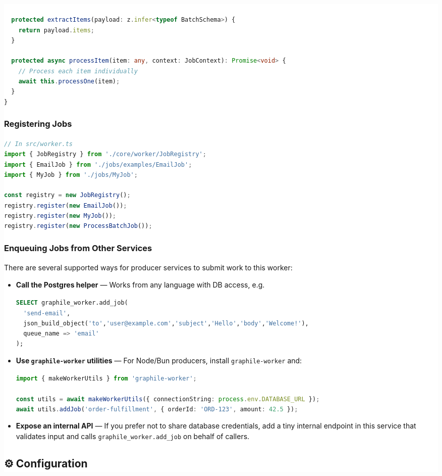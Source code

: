 ```typescript

  protected extractItems(payload: z.infer<typeof BatchSchema>) {
    return payload.items;
  }

  protected async processItem(item: any, context: JobContext): Promise<void> {
    // Process each item individually
    await this.processOne(item);
  }
}
```

### Registering Jobs

```typescript
// In src/worker.ts
import { JobRegistry } from './core/worker/JobRegistry';
import { EmailJob } from './jobs/examples/EmailJob';
import { MyJob } from './jobs/MyJob';

const registry = new JobRegistry();
registry.register(new EmailJob());
registry.register(new MyJob());
registry.register(new ProcessBatchJob());
```

### Enqueuing Jobs from Other Services

There are several supported ways for producer services to submit work to this worker:

- **Call the Postgres helper** — Works from any language with DB access, e.g.
  ```sql
  SELECT graphile_worker.add_job(
    'send-email',
    json_build_object('to','user@example.com','subject','Hello','body','Welcome!'),
    queue_name => 'email'
  );
  ```

- **Use `graphile-worker` utilities** — For Node/Bun producers, install `graphile-worker` and:
  ```ts
  import { makeWorkerUtils } from 'graphile-worker';

  const utils = await makeWorkerUtils({ connectionString: process.env.DATABASE_URL });
  await utils.addJob('order-fulfillment', { orderId: 'ORD-123', amount: 42.5 });
  ```

- **Expose an internal API** — If you prefer not to share database credentials, add a tiny internal endpoint in this service that validates input and calls `graphile_worker.add_job` on behalf of callers.

## ⚙️ Configuration
